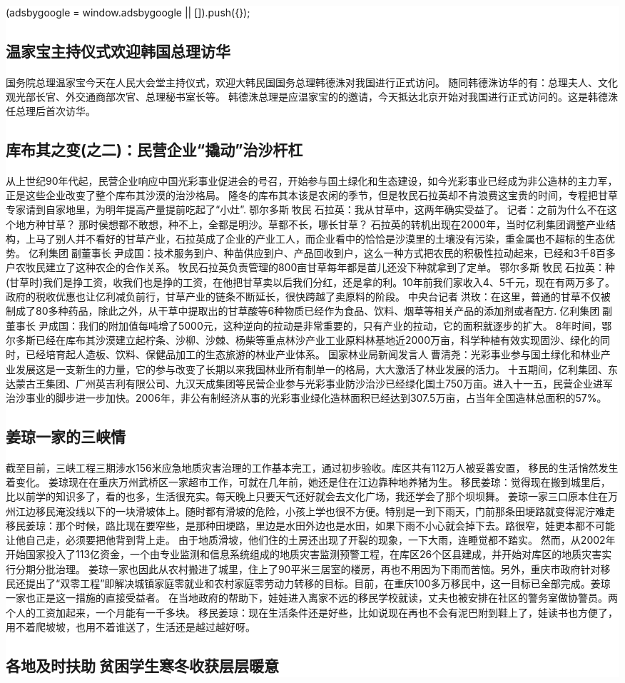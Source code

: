 



 (adsbygoogle = window.adsbygoogle || []).push({});

 
## 温家宝主持仪式欢迎韩国总理访华


国务院总理温家宝今天在人民大会堂主持仪式，欢迎大韩民国国务总理韩德洙对我国进行正式访问。
随同韩德洙访华的有：总理夫人、文化观光部长官、外交通商部次官、总理秘书室长等。
韩德洙总理是应温家宝的的邀请，今天抵达北京开始对我国进行正式访问的。这是韩德洙任总理后首次访华。


## 库布其之变(之二)：民营企业“撬动”治沙杆杠


从上世纪90年代起，民营企业响应中国光彩事业促进会的号召，开始参与国土绿化和生态建设，如今光彩事业已经成为非公造林的主力军，正是这些企业改变了整个库布其沙漠的治沙格局。
隆冬的库布其本该是农闲的季节，但是牧民石拉英却不肯浪费这宝贵的时间，专程把甘草专家请到自家地里，为明年提高产量提前吃起了“小灶”.
鄂尔多斯 牧民 石拉英：我从甘草中，这两年确实受益了。
记者：之前为什么不在这个地方种甘草？
那时侯想都不敢想，种不上，全都是明沙。草都不长，哪长甘草？
石拉英的转机出现在2000年，当时亿利集团调整产业结构，上马了别人并不看好的甘草产业，石拉英成了企业的产业工人，而企业看中的恰恰是沙漠里的土壤没有污染，重金属也不超标的生态优势。
亿利集团 副董事长 尹成国：技术服务到户、种苗供应到户、产品回收到户，这么一种方式把农民的积极性拉动起来，已经和3千8百多户农牧民建立了这种农企的合作关系。
牧民石拉英负责管理的800亩甘草每年都是苗儿还没下种就拿到了定单。
鄂尔多斯 牧民 石拉英：种(甘草时)我们是挣工资，收我们也是挣的工资，在他把甘草卖以后我们分红，还是拿的利。10年前我们家收入4、5千元，现在有两万多了。
政府的税收优惠也让亿利减负前行，甘草产业的链条不断延长，很快跨越了卖原料的阶段。
中央台记者 洪玫：在这里，普通的甘草不仅被制成了80多种药品，除此之外，从干草中提取出的甘草酸等6种物质已经作为食品、饮料、烟草等相关产品的添加剂或者配方.
亿利集团 副董事长 尹成国：我们的附加值每吨增了5000元，这种逆向的拉动是非常重要的，只有产业的拉动，它的面积就逐步的扩大。
8年时间，鄂尔多斯已经在库布其沙漠建立起柠条、沙柳、沙棘、杨柴等重点林沙产业工业原料林基地近2000万亩，科学种植有效实现固沙、绿化的同时，已经培育起人造板、饮料、保健品加工的生态旅游的林业产业体系。
国家林业局新闻发言人 曹清尧：光彩事业参与国土绿化和林业产业发展这是一支新生的力量，它的参与改变了长期以来我国林业所有制单一的格局，大大激活了林业发展的活力。
十五期间，亿利集团、东达蒙古王集团、广州英吉利有限公司、九汉天成集团等民营企业参与光彩事业防沙治沙已经绿化国土750万亩。进入十一五，民营企业进军治沙事业的脚步进一步加快。2006年，非公有制经济从事的光彩事业绿化造林面积已经达到307.5万亩，占当年全国造林总面积的57%。


## 姜琼一家的三峡情


截至目前，三峡工程三期涉水156米应急地质灾害治理的工作基本完工，通过初步验收。库区共有112万人被妥善安置， 移民的生活悄然发生着变化。
姜琼现在在重庆万州武桥区一家超市工作，可就在几年前，她还是住在江边靠种地养猪为生。
移民姜琼：觉得现在搬到城里后，比以前学的知识多了，看的也多，生活很充实。每天晚上只要天气还好就会去文化广场，我还学会了那个坝坝舞。
姜琼一家三口原本住在万州江边移民淹没线以下的一块滑坡体上。随时都有滑坡的危险，小孩上学也很不方便。特别是一到下雨天，门前那条田埂路就变得泥泞难走
移民姜琼：那个时候，路比现在要窄些，是那种田埂路，里边是水田外边也是水田，如果下雨不小心就会掉下去。路很窄，娃更本都不可能让他自己走，必须要把他背到背上走。
由于地质滑坡，他们住的土房还出现了开裂的现象，一下大雨，连睡觉都不踏实。
然而，从2002年开始国家投入了113亿资金，一个由专业监测和信息系统组成的地质灾害监测预警工程，在库区26个区县建成，并开始对库区的地质灾害实行分期分批治理。
姜琼一家也因此从农村搬进了城里，住上了90平米三居室的楼房，再也不用因为下雨而苦恼。另外，重庆市政府针对移民还提出了“双零工程”即解决城镇家庭零就业和农村家庭零劳动力转移的目标。目前，在重庆100多万移民中，这一目标已全部完成。姜琼一家也正是这一措施的直接受益者。
在当地政府的帮助下，娃娃进入离家不远的移民学校就读，丈夫也被安排在社区的警务室做协警员。两个人的工资加起来，一个月能有一千多块。
移民姜琼：现在生活条件还是好些，比如说现在再也不会有泥巴附到鞋上了，娃读书也方便了，用不着爬坡坡，也用不着谁送了，生活还是越过越好呀。


## 各地及时扶助 贫困学生寒冬收获层层暖意
